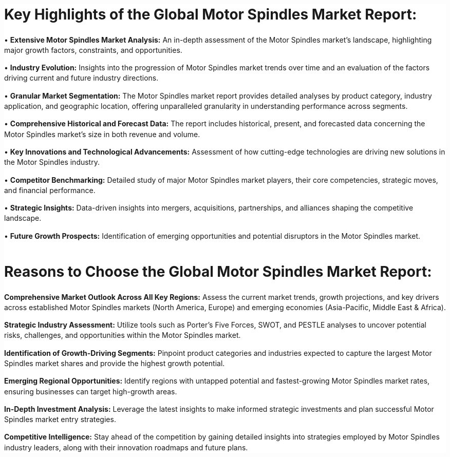 # <strong>Key Highlights of the Global Motor Spindles Market Report:</strong>

• <strong>Extensive Motor Spindles Market Analysis:</strong> An in-depth assessment of the Motor Spindles market’s landscape, highlighting major growth factors, constraints, and opportunities.

• <strong>Industry Evolution:</strong> Insights into the progression of Motor Spindles market trends over time and an evaluation of the factors driving current and future industry directions.

• <strong>Granular Market Segmentation:</strong> The Motor Spindles market report provides detailed analyses by product category, industry application, and geographic location, offering unparalleled granularity in understanding performance across segments.

• <strong>Comprehensive Historical and Forecast Data:</strong> The report includes historical, present, and forecasted data concerning the Motor Spindles market’s size in both revenue and volume.

• <strong>Key Innovations and Technological Advancements:</strong> Assessment of how cutting-edge technologies are driving new solutions in the Motor Spindles industry.

• <strong>Competitor Benchmarking:</strong> Detailed study of major Motor Spindles market players, their core competencies, strategic moves, and financial performance.

• <strong>Strategic Insights:</strong> Data-driven insights into mergers, acquisitions, partnerships, and alliances shaping the competitive landscape.

• <strong>Future Growth Prospects:</strong> Identification of emerging opportunities and potential disruptors in the Motor Spindles market.

# <strong>Reasons to Choose the Global Motor Spindles Market Report:</strong>

<strong>Comprehensive Market Outlook Across All Key Regions:</strong>
Assess the current market trends, growth projections, and key drivers across established Motor Spindles markets (North America, Europe) and emerging economies (Asia-Pacific, Middle East & Africa).

<strong>Strategic Industry Assessment:</strong>
Utilize tools such as Porter’s Five Forces, SWOT, and PESTLE analyses to uncover potential risks, challenges, and opportunities within the Motor Spindles market.

<strong>Identification of Growth-Driving Segments:</strong>
Pinpoint product categories and industries expected to capture the largest Motor Spindles market shares and provide the highest growth potential.

<strong>Emerging Regional Opportunities:</strong>
Identify regions with untapped potential and fastest-growing Motor Spindles market rates, ensuring businesses can target high-growth areas.

<strong>In-Depth Investment Analysis:</strong>
Leverage the latest insights to make informed strategic investments and plan successful Motor Spindles market entry strategies.

<strong>Competitive Intelligence:</strong>
Stay ahead of the competition by gaining detailed insights into strategies employed by Motor Spindles industry leaders, along with their innovation roadmaps and future plans.
